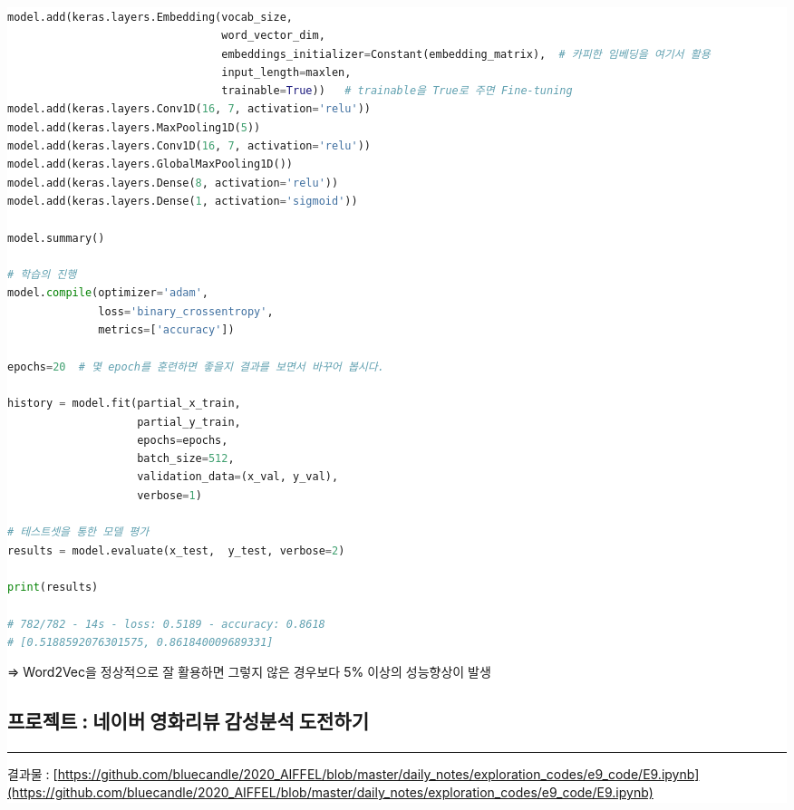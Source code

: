 ```python
model.add(keras.layers.Embedding(vocab_size, 
                                 word_vector_dim, 
                                 embeddings_initializer=Constant(embedding_matrix),  # 카피한 임베딩을 여기서 활용
                                 input_length=maxlen, 
                                 trainable=True))   # trainable을 True로 주면 Fine-tuning
model.add(keras.layers.Conv1D(16, 7, activation='relu'))
model.add(keras.layers.MaxPooling1D(5))
model.add(keras.layers.Conv1D(16, 7, activation='relu'))
model.add(keras.layers.GlobalMaxPooling1D())
model.add(keras.layers.Dense(8, activation='relu'))
model.add(keras.layers.Dense(1, activation='sigmoid')) 

model.summary()

# 학습의 진행
model.compile(optimizer='adam',
              loss='binary_crossentropy',
              metrics=['accuracy'])
              
epochs=20  # 몇 epoch를 훈련하면 좋을지 결과를 보면서 바꾸어 봅시다. 

history = model.fit(partial_x_train,
                    partial_y_train,
                    epochs=epochs,
                    batch_size=512,
                    validation_data=(x_val, y_val),
                    verbose=1)

# 테스트셋을 통한 모델 평가
results = model.evaluate(x_test,  y_test, verbose=2)

print(results)

# 782/782 - 14s - loss: 0.5189 - accuracy: 0.8618
# [0.5188592076301575, 0.861840009689331]
```

⇒ Word2Vec을 정상적으로 잘 활용하면 그렇지 않은 경우보다 5% 이상의 성능향상이 발생

## 프로젝트 : 네이버 영화리뷰 감성분석 도전하기

---

결과물 : [https://github.com/bluecandle/2020_AIFFEL/blob/master/daily_notes/exploration_codes/e9_code/E9.ipynb](https://github.com/bluecandle/2020_AIFFEL/blob/master/daily_notes/exploration_codes/e9_code/E9.ipynb)